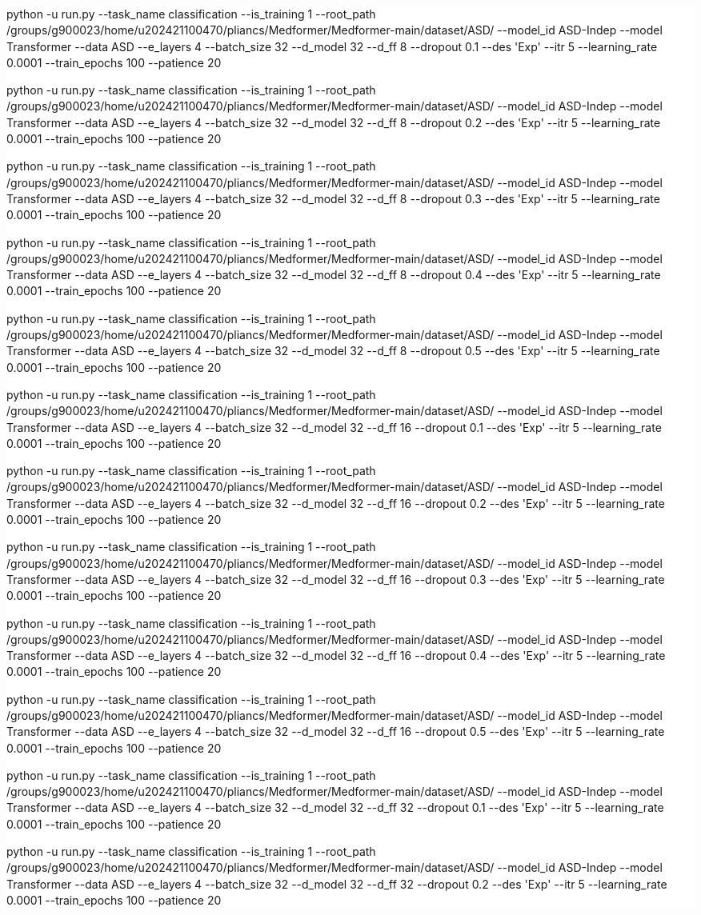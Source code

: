 python -u run.py --task_name classification --is_training 1 --root_path /groups/g900023/home/u202421100470/pliancs/Medformer/Medformer-main/dataset/ASD/ --model_id ASD-Indep --model Transformer --data ASD --e_layers 4 --batch_size 32 --d_model 32 --d_ff 8 --dropout 0.1 --des 'Exp' --itr 5 --learning_rate 0.0001 --train_epochs 100 --patience 20

python -u run.py --task_name classification --is_training 1 --root_path /groups/g900023/home/u202421100470/pliancs/Medformer/Medformer-main/dataset/ASD/ --model_id ASD-Indep --model Transformer --data ASD --e_layers 4 --batch_size 32 --d_model 32 --d_ff 8 --dropout 0.2 --des 'Exp' --itr 5 --learning_rate 0.0001 --train_epochs 100 --patience 20

python -u run.py --task_name classification --is_training 1 --root_path /groups/g900023/home/u202421100470/pliancs/Medformer/Medformer-main/dataset/ASD/ --model_id ASD-Indep --model Transformer --data ASD --e_layers 4 --batch_size 32 --d_model 32 --d_ff 8 --dropout 0.3 --des 'Exp' --itr 5 --learning_rate 0.0001 --train_epochs 100 --patience 20

python -u run.py --task_name classification --is_training 1 --root_path /groups/g900023/home/u202421100470/pliancs/Medformer/Medformer-main/dataset/ASD/ --model_id ASD-Indep --model Transformer --data ASD --e_layers 4 --batch_size 32 --d_model 32 --d_ff 8 --dropout 0.4 --des 'Exp' --itr 5 --learning_rate 0.0001 --train_epochs 100 --patience 20

python -u run.py --task_name classification --is_training 1 --root_path /groups/g900023/home/u202421100470/pliancs/Medformer/Medformer-main/dataset/ASD/ --model_id ASD-Indep --model Transformer --data ASD --e_layers 4 --batch_size 32 --d_model 32 --d_ff 8 --dropout 0.5 --des 'Exp' --itr 5 --learning_rate 0.0001 --train_epochs 100 --patience 20

python -u run.py --task_name classification --is_training 1 --root_path /groups/g900023/home/u202421100470/pliancs/Medformer/Medformer-main/dataset/ASD/ --model_id ASD-Indep --model Transformer --data ASD --e_layers 4 --batch_size 32 --d_model 32 --d_ff 16 --dropout 0.1 --des 'Exp' --itr 5 --learning_rate 0.0001 --train_epochs 100 --patience 20

python -u run.py --task_name classification --is_training 1 --root_path /groups/g900023/home/u202421100470/pliancs/Medformer/Medformer-main/dataset/ASD/ --model_id ASD-Indep --model Transformer --data ASD --e_layers 4 --batch_size 32 --d_model 32 --d_ff 16 --dropout 0.2 --des 'Exp' --itr 5 --learning_rate 0.0001 --train_epochs 100 --patience 20

python -u run.py --task_name classification --is_training 1 --root_path /groups/g900023/home/u202421100470/pliancs/Medformer/Medformer-main/dataset/ASD/ --model_id ASD-Indep --model Transformer --data ASD --e_layers 4 --batch_size 32 --d_model 32 --d_ff 16 --dropout 0.3 --des 'Exp' --itr 5 --learning_rate 0.0001 --train_epochs 100 --patience 20

python -u run.py --task_name classification --is_training 1 --root_path /groups/g900023/home/u202421100470/pliancs/Medformer/Medformer-main/dataset/ASD/ --model_id ASD-Indep --model Transformer --data ASD --e_layers 4 --batch_size 32 --d_model 32 --d_ff 16 --dropout 0.4 --des 'Exp' --itr 5 --learning_rate 0.0001 --train_epochs 100 --patience 20

python -u run.py --task_name classification --is_training 1 --root_path /groups/g900023/home/u202421100470/pliancs/Medformer/Medformer-main/dataset/ASD/ --model_id ASD-Indep --model Transformer --data ASD --e_layers 4 --batch_size 32 --d_model 32 --d_ff 16 --dropout 0.5 --des 'Exp' --itr 5 --learning_rate 0.0001 --train_epochs 100 --patience 20

python -u run.py --task_name classification --is_training 1 --root_path /groups/g900023/home/u202421100470/pliancs/Medformer/Medformer-main/dataset/ASD/ --model_id ASD-Indep --model Transformer --data ASD --e_layers 4 --batch_size 32 --d_model 32 --d_ff 32 --dropout 0.1 --des 'Exp' --itr 5 --learning_rate 0.0001 --train_epochs 100 --patience 20

python -u run.py --task_name classification --is_training 1 --root_path /groups/g900023/home/u202421100470/pliancs/Medformer/Medformer-main/dataset/ASD/ --model_id ASD-Indep --model Transformer --data ASD --e_layers 4 --batch_size 32 --d_model 32 --d_ff 32 --dropout 0.2 --des 'Exp' --itr 5 --learning_rate 0.0001 --train_epochs 100 --patience 20

